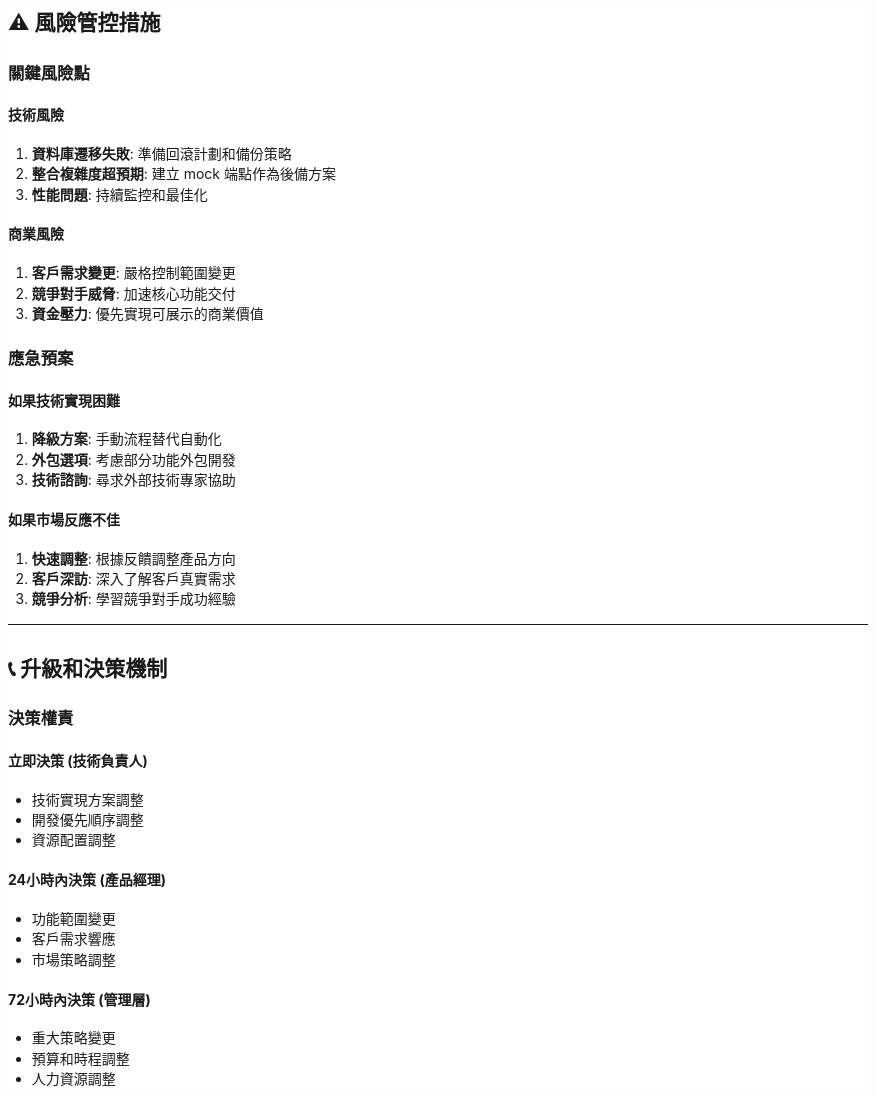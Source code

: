 ## ⚠️ 風險管控措施

### 關鍵風險點

#### 技術風險

1. **資料庫遷移失敗**: 準備回滾計劃和備份策略
2. **整合複雜度超預期**: 建立 mock 端點作為後備方案
3. **性能問題**: 持續監控和最佳化

#### 商業風險

1. **客戶需求變更**: 嚴格控制範圍變更
2. **競爭對手威脅**: 加速核心功能交付
3. **資金壓力**: 優先實現可展示的商業價值

### 應急預案

#### 如果技術實現困難

1. **降級方案**: 手動流程替代自動化
2. **外包選項**: 考慮部分功能外包開發
3. **技術諮詢**: 尋求外部技術專家協助

#### 如果市場反應不佳

1. **快速調整**: 根據反饋調整產品方向
2. **客戶深訪**: 深入了解客戶真實需求
3. **競爭分析**: 學習競爭對手成功經驗

---

## 📞 升級和決策機制

### 決策權責

#### 立即決策 (技術負責人)

- 技術實現方案調整
- 開發優先順序調整
- 資源配置調整

#### 24小時內決策 (產品經理)

- 功能範圍變更
- 客戶需求響應
- 市場策略調整

#### 72小時內決策 (管理層)

- 重大策略變更
- 預算和時程調整
- 人力資源調整
